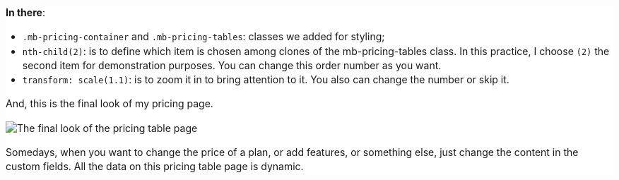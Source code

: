 **In there**:

* `.mb-pricing-container`  and `.mb-pricing-tables`: classes we added for styling;
* `nth-child(2)`: is to define which item is chosen among clones of the mb-pricing-tables class. In this practice, I choose `(2)` the second item for demonstration purposes. You can change this order number as you want.
* `transform: scale(1.1)`: is to zoom it in to bring attention to it. You also can change the number or skip it.

And, this is the final look of my pricing page.

![The final look of the pricing table page](https://i.imgur.com/tJP7YMc.png)

Somedays, when you want to change the price of a plan, or add features, or something else, just change the content in the custom fields. All the data on this pricing table page is dynamic.
